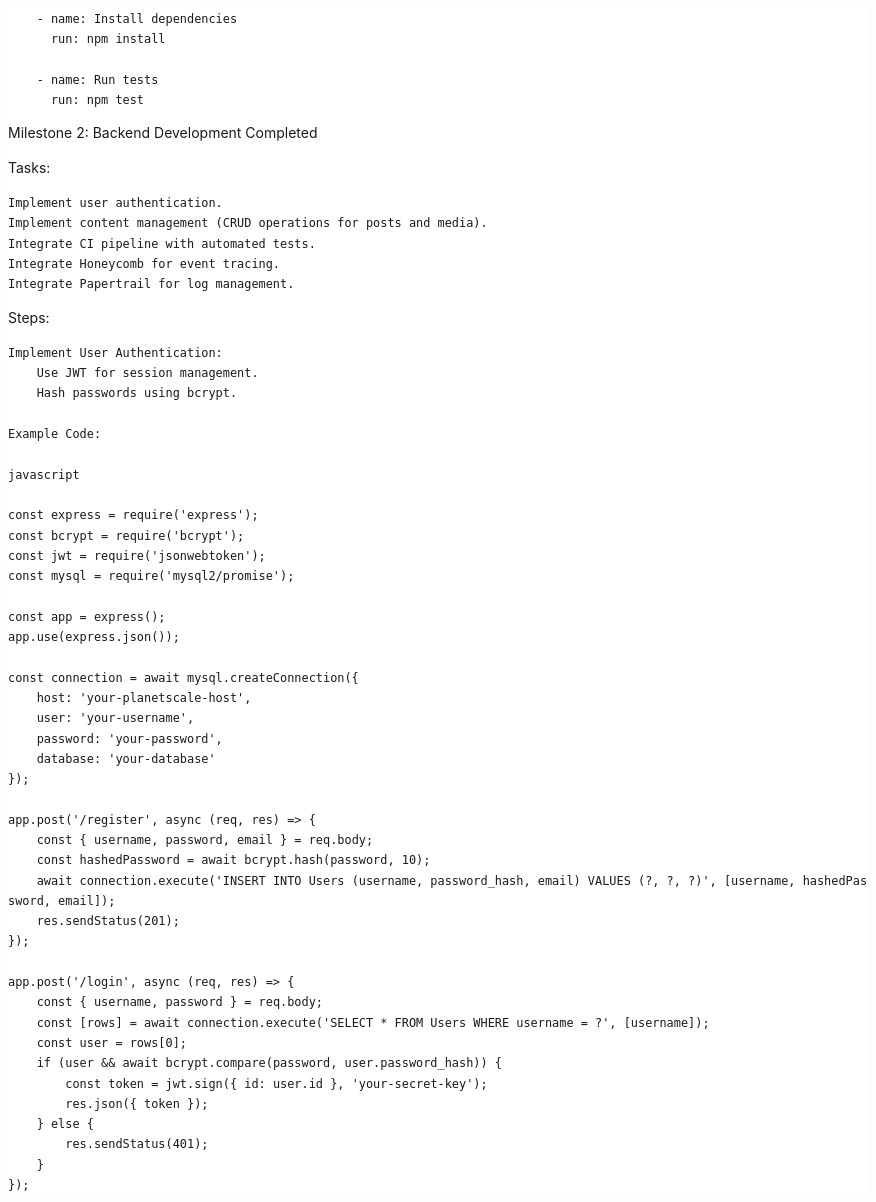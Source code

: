         - name: Install dependencies
          run: npm install

        - name: Run tests
          run: npm test

Milestone 2: Backend Development Completed

Tasks:

    Implement user authentication.
    Implement content management (CRUD operations for posts and media).
    Integrate CI pipeline with automated tests.
    Integrate Honeycomb for event tracing.
    Integrate Papertrail for log management.

Steps:

    Implement User Authentication:
        Use JWT for session management.
        Hash passwords using bcrypt.

    Example Code:

    javascript

    const express = require('express');
    const bcrypt = require('bcrypt');
    const jwt = require('jsonwebtoken');
    const mysql = require('mysql2/promise');

    const app = express();
    app.use(express.json());

    const connection = await mysql.createConnection({
        host: 'your-planetscale-host',
        user: 'your-username',
        password: 'your-password',
        database: 'your-database'
    });

    app.post('/register', async (req, res) => {
        const { username, password, email } = req.body;
        const hashedPassword = await bcrypt.hash(password, 10);
        await connection.execute('INSERT INTO Users (username, password_hash, email) VALUES (?, ?, ?)', [username, hashedPassword, email]);
        res.sendStatus(201);
    });

    app.post('/login', async (req, res) => {
        const { username, password } = req.body;
        const [rows] = await connection.execute('SELECT * FROM Users WHERE username = ?', [username]);
        const user = rows[0];
        if (user && await bcrypt.compare(password, user.password_hash)) {
            const token = jwt.sign({ id: user.id }, 'your-secret-key');
            res.json({ token });
        } else {
            res.sendStatus(401);
        }
    });
